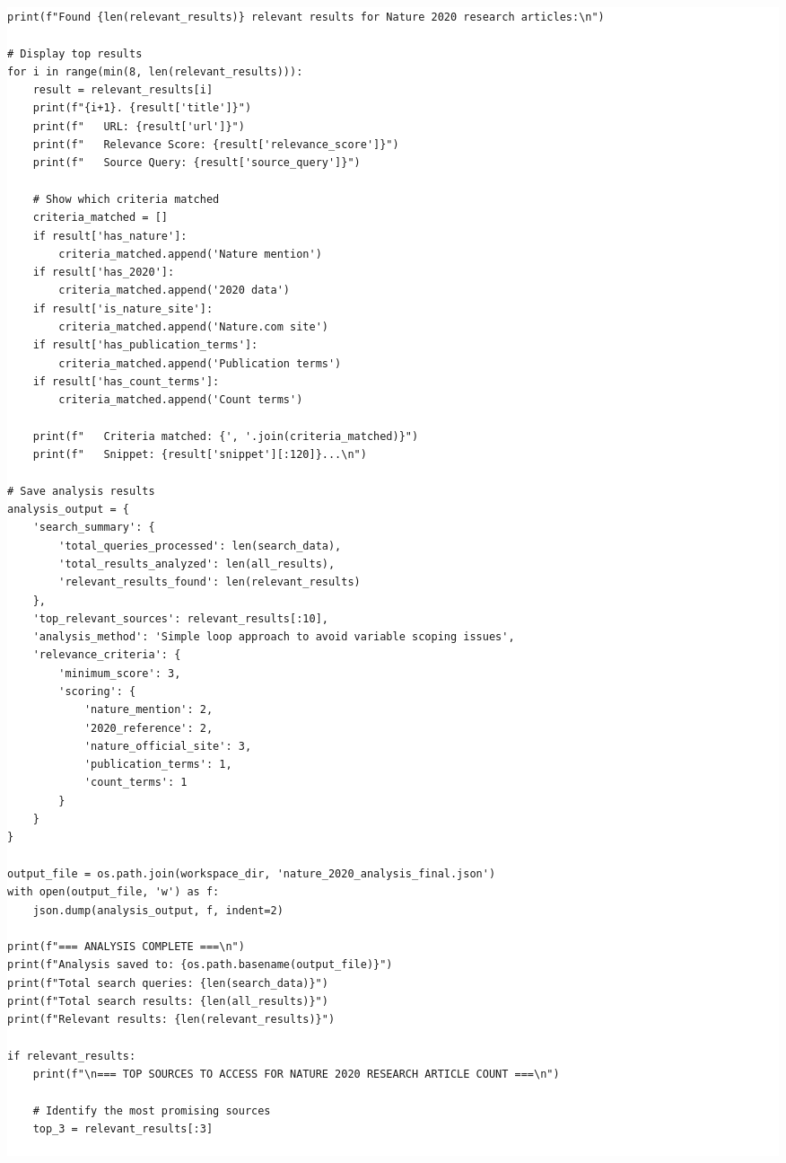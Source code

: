 ```
print(f"Found {len(relevant_results)} relevant results for Nature 2020 research articles:\n")

# Display top results
for i in range(min(8, len(relevant_results))):
    result = relevant_results[i]
    print(f"{i+1}. {result['title']}")
    print(f"   URL: {result['url']}")
    print(f"   Relevance Score: {result['relevance_score']}")
    print(f"   Source Query: {result['source_query']}")
    
    # Show which criteria matched
    criteria_matched = []
    if result['has_nature']:
        criteria_matched.append('Nature mention')
    if result['has_2020']:
        criteria_matched.append('2020 data')
    if result['is_nature_site']:
        criteria_matched.append('Nature.com site')
    if result['has_publication_terms']:
        criteria_matched.append('Publication terms')
    if result['has_count_terms']:
        criteria_matched.append('Count terms')
    
    print(f"   Criteria matched: {', '.join(criteria_matched)}")
    print(f"   Snippet: {result['snippet'][:120]}...\n")

# Save analysis results
analysis_output = {
    'search_summary': {
        'total_queries_processed': len(search_data),
        'total_results_analyzed': len(all_results),
        'relevant_results_found': len(relevant_results)
    },
    'top_relevant_sources': relevant_results[:10],
    'analysis_method': 'Simple loop approach to avoid variable scoping issues',
    'relevance_criteria': {
        'minimum_score': 3,
        'scoring': {
            'nature_mention': 2,
            '2020_reference': 2,
            'nature_official_site': 3,
            'publication_terms': 1,
            'count_terms': 1
        }
    }
}

output_file = os.path.join(workspace_dir, 'nature_2020_analysis_final.json')
with open(output_file, 'w') as f:
    json.dump(analysis_output, f, indent=2)

print(f"=== ANALYSIS COMPLETE ===\n")
print(f"Analysis saved to: {os.path.basename(output_file)}")
print(f"Total search queries: {len(search_data)}")
print(f"Total search results: {len(all_results)}")
print(f"Relevant results: {len(relevant_results)}")

if relevant_results:
    print(f"\n=== TOP SOURCES TO ACCESS FOR NATURE 2020 RESEARCH ARTICLE COUNT ===\n")
    
    # Identify the most promising sources
    top_3 = relevant_results[:3]
    
```